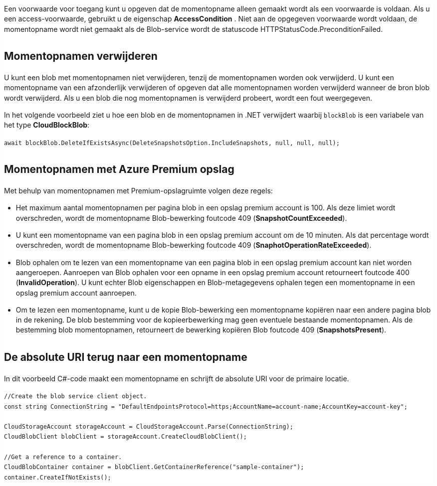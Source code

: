 Een voorwaarde voor toegang kunt u opgeven dat de momentopname alleen gemaakt wordt als een voorwaarde is voldaan. Als u een access-voorwaarde, gebruikt u de eigenschap **AccessCondition** . Niet aan de opgegeven voorwaarde wordt voldaan, de momentopname wordt niet gemaakt als de Blob-service wordt de statuscode HTTPStatusCode.PreconditionFailed.

## <a name="delete-snapshots"></a>Momentopnamen verwijderen

U kunt een blob met momentopnamen niet verwijderen, tenzij de momentopnamen worden ook verwijderd. U kunt een momentopname van een afzonderlijk verwijderen of opgeven dat alle momentopnamen worden verwijderd wanneer de bron blob wordt verwijderd. Als u een blob die nog momentopnamen is verwijderd probeert, wordt een fout weergegeven.

In het volgende voorbeeld ziet u hoe een blob en de momentopnamen in .NET verwijdert waarbij `blockBlob` is een variabele van het type **CloudBlockBlob**:

    await blockBlob.DeleteIfExistsAsync(DeleteSnapshotsOption.IncludeSnapshots, null, null, null);

## <a name="snapshots-with-azure-premium-storage"></a>Momentopnamen met Azure Premium opslag

Met behulp van momentopnamen met Premium-opslagruimte volgen deze regels:

- Het maximum aantal momentopnamen per pagina blob in een opslag premium account is 100. Als deze limiet wordt overschreden, wordt de momentopname Blob-bewerking foutcode 409 (**SnapshotCountExceeded**).

- U kunt een momentopname van een pagina blob in een opslag premium account om de 10 minuten. Als dat percentage wordt overschreden, wordt de momentopname Blob-bewerking foutcode 409 (**SnaphotOperationRateExceeded**).

- Blob ophalen om te lezen van een momentopname van een pagina blob in een opslag premium account kan niet worden aangeroepen. Aanroepen van Blob ophalen voor een opname in een opslag premium account retourneert foutcode 400 (**InvalidOperation**). U kunt echter Blob eigenschappen en Blob-metagegevens ophalen tegen een momentopname in een opslag premium account aanroepen.

- Om te lezen een momentopname, kunt u de kopie Blob-bewerking een momentopname kopiëren naar een andere pagina blob in de rekening. De blob bestemming voor de kopieerbewerking mag geen eventuele bestaande momentopnamen. Als de bestemming blob momentopnamen, retourneert de bewerking kopiëren Blob foutcode 409 (**SnapshotsPresent**).

## <a name="return-the-absolute-uri-to-a-snapshot"></a>De absolute URI terug naar een momentopname

In dit voorbeeld C#-code maakt een momentopname en schrijft de absolute URI voor de primaire locatie.

    //Create the blob service client object.
    const string ConnectionString = "DefaultEndpointsProtocol=https;AccountName=account-name;AccountKey=account-key";

    CloudStorageAccount storageAccount = CloudStorageAccount.Parse(ConnectionString);
    CloudBlobClient blobClient = storageAccount.CreateCloudBlobClient();

    //Get a reference to a container.
    CloudBlobContainer container = blobClient.GetContainerReference("sample-container");
    container.CreateIfNotExists();
